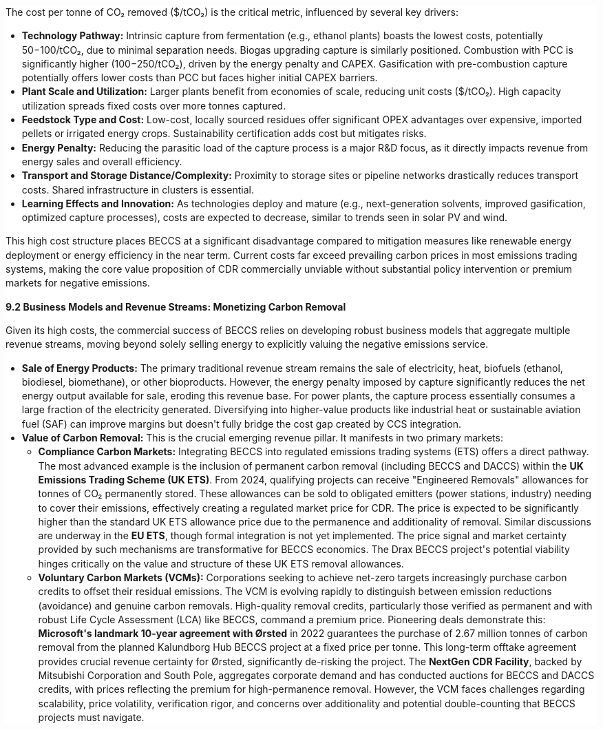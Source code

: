 The cost per tonne of CO₂ removed ($/tCO₂) is the critical metric, influenced by several key drivers:
*   **Technology Pathway:** Intrinsic capture from fermentation (e.g., ethanol plants) boasts the lowest costs, potentially $50-$100/tCO₂, due to minimal separation needs. Biogas upgrading capture is similarly positioned. Combustion with PCC is significantly higher ($100-$250/tCO₂), driven by the energy penalty and CAPEX. Gasification with pre-combustion capture potentially offers lower costs than PCC but faces higher initial CAPEX barriers.
*   **Plant Scale and Utilization:** Larger plants benefit from economies of scale, reducing unit costs ($/tCO₂). High capacity utilization spreads fixed costs over more tonnes captured.
*   **Feedstock Type and Cost:** Low-cost, locally sourced residues offer significant OPEX advantages over expensive, imported pellets or irrigated energy crops. Sustainability certification adds cost but mitigates risks.
*   **Energy Penalty:** Reducing the parasitic load of the capture process is a major R&D focus, as it directly impacts revenue from energy sales and overall efficiency.
*   **Transport and Storage Distance/Complexity:** Proximity to storage sites or pipeline networks drastically reduces transport costs. Shared infrastructure in clusters is essential.
*   **Learning Effects and Innovation:** As technologies deploy and mature (e.g., next-generation solvents, improved gasification, optimized capture processes), costs are expected to decrease, similar to trends seen in solar PV and wind.

This high cost structure places BECCS at a significant disadvantage compared to mitigation measures like renewable energy deployment or energy efficiency in the near term. Current costs far exceed prevailing carbon prices in most emissions trading systems, making the core value proposition of CDR commercially unviable without substantial policy intervention or premium markets for negative emissions.

**9.2 Business Models and Revenue Streams: Monetizing Carbon Removal**

Given its high costs, the commercial success of BECCS relies on developing robust business models that aggregate multiple revenue streams, moving beyond solely selling energy to explicitly valuing the negative emissions service.

*   **Sale of Energy Products:** The primary traditional revenue stream remains the sale of electricity, heat, biofuels (ethanol, biodiesel, biomethane), or other bioproducts. However, the energy penalty imposed by capture significantly reduces the net energy output available for sale, eroding this revenue base. For power plants, the capture process essentially consumes a large fraction of the electricity generated. Diversifying into higher-value products like industrial heat or sustainable aviation fuel (SAF) can improve margins but doesn't fully bridge the cost gap created by CCS integration.
*   **Value of Carbon Removal:** This is the crucial emerging revenue pillar. It manifests in two primary markets:
    *   **Compliance Carbon Markets:** Integrating BECCS into regulated emissions trading systems (ETS) offers a direct pathway. The most advanced example is the inclusion of permanent carbon removal (including BECCS and DACCS) within the **UK Emissions Trading Scheme (UK ETS)**. From 2024, qualifying projects can receive "Engineered Removals" allowances for tonnes of CO₂ permanently stored. These allowances can be sold to obligated emitters (power stations, industry) needing to cover their emissions, effectively creating a regulated market price for CDR. The price is expected to be significantly higher than the standard UK ETS allowance price due to the permanence and additionality of removal. Similar discussions are underway in the **EU ETS**, though formal integration is not yet implemented. The price signal and market certainty provided by such mechanisms are transformative for BECCS economics. The Drax BECCS project's potential viability hinges critically on the value and structure of these UK ETS removal allowances.
    *   **Voluntary Carbon Markets (VCMs):** Corporations seeking to achieve net-zero targets increasingly purchase carbon credits to offset their residual emissions. The VCM is evolving rapidly to distinguish between emission reductions (avoidance) and genuine carbon removals. High-quality removal credits, particularly those verified as permanent and with robust Life Cycle Assessment (LCA) like BECCS, command a premium price. Pioneering deals demonstrate this: **Microsoft's landmark 10-year agreement with Ørsted** in 2022 guarantees the purchase of 2.67 million tonnes of carbon removal from the planned Kalundborg Hub BECCS project at a fixed price per tonne. This long-term offtake agreement provides crucial revenue certainty for Ørsted, significantly de-risking the project. The **NextGen CDR Facility**, backed by Mitsubishi Corporation and South Pole, aggregates corporate demand and has conducted auctions for BECCS and DACCS credits, with prices reflecting the premium for high-permanence removal. However, the VCM faces challenges regarding scalability, price volatility, verification rigor, and concerns over additionality and potential double-counting that BECCS projects must navigate.